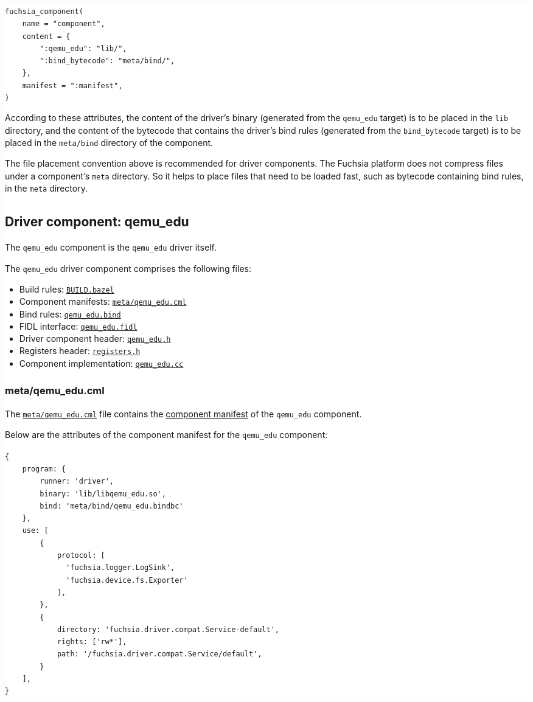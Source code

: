 ```none {:.devsite-disable-click-to-copy}
fuchsia_component(
    name = "component",
    content = {
        ":qemu_edu": "lib/",
        ":bind_bytecode": "meta/bind/",
    },
    manifest = ":manifest",
)
```

According to these attributes, the content of the driver’s binary
(generated from the `qemu_edu` target) is to be placed in the `lib` directory,
and the content of the bytecode that contains the driver’s bind rules (generated
from the `bind_bytecode` target) is to be placed in the `meta/bind` directory of
the component.

The file placement convention above is recommended for driver components.
The Fuchsia platform does not compress files under a component’s `meta`
directory. So it helps to place files that need to be loaded fast, such as
bytecode containing bind rules, in the `meta` directory.

## Driver component: qemu_edu

The `qemu_edu` component is the `qemu_edu` driver itself.

The `qemu_edu` driver component comprises the following files:

*   Build rules: [`BUILD.bazel`](#build_rules_buildbazel)
*   Component manifests: [`meta/qemu_edu.cml`](#metaqemu_educml)
*   Bind rules: [`qemu_edu.bind`](#qemu_edubind)
*   FIDL interface: [`qemu_edu.fidl`](#qemu_edufidl)
*   Driver component header: [`qemu_edu.h`](#qemu_eduh)
*   Registers header: [`registers.h`](#registersh)
*   Component implementation: [`qemu_edu.cc`](#qemu_educc)

### meta/qemu_edu.cml

The [`meta/qemu_edu.cml`][qemu-edu-cml] file contains the
[component manifest][component-manifests] of the `qemu_edu` component.

Below are the attributes of the component manifest for the `qemu_edu` component:

```none {:.devsite-disable-click-to-copy}
{
    program: {
        runner: 'driver',
        binary: 'lib/libqemu_edu.so',
        bind: 'meta/bind/qemu_edu.bindbc'
    },
    use: [
        {
            protocol: [
              'fuchsia.logger.LogSink',
              'fuchsia.device.fs.Exporter'
            ],
        },
        {
            directory: 'fuchsia.driver.compat.Service-default',
            rights: ['rw*'],
            path: '/fuchsia.driver.compat.Service/default',
        }
    ],
}
```


[qemu-edu]: https://fuchsia.googlesource.com/sdk-samples/drivers/+/refs/heads/main/src/qemu_edu/
[sdk-driver-samples]: https://fuchsia.googlesource.com/sdk-samples/drivers/
[edu-device]: https://fuchsia.googlesource.com/third_party/qemu/+/refs/heads/main/docs/specs/edu.txt
[qemu]: https://www.qemu.org/
[driver-framework]: /docs/concepts/drivers/driver_framework.md
[nodes]: /docs/concepts/drivers/drivers_and_nodes.md
[driver-binding]: /docs/concepts/drivers/driver_binding.md
[get-started-drivers]: /docs/get-started/sdk/get-started-with-driver.md
[driver-manager]: /docs/concepts/drivers/driver_framework.md#driver_manager
[driver-index]: /docs/concepts/drivers/driver_framework.md#driver_index
[driver-host]: /docs/concepts/drivers/driver_framework.md#driver_host
[driver-runtime]: /docs/concepts/drivers/driver_framework.md#driver_runtime
[driver-communication]: /docs/concepts/drivers/driver_communication.md
[build-bazel]: https://fuchsia.googlesource.com/sdk-samples/drivers/+/refs/heads/main/src/qemu_edu/BUILD.bazel
[bind-libraries]: /docs/development/drivers/concepts/device_driver_model/driver-binding.md#bind-libraries
[c-family-comparison]: /docs/development/languages/fidl/guides/c-family-comparison.md
[qemu-edu-cml]: https://fuchsia.googlesource.com/sdk-samples/drivers/+/refs/heads/main/src/qemu_edu/meta/qemu_edu.cml
[component-manifests]: /docs/concepts/components/v2/component_manifests.md
[qemu-edu-bind]: https://fuchsia.googlesource.com/sdk-samples/drivers/+/refs/heads/main/src/qemu_edu/qemu_edu.bind
[driver-binding-dfv1]: /docs/development/drivers/concepts/device_driver_model/driver-binding.md
[qemu-edu-fidl]: https://fuchsia.googlesource.com/sdk-samples/drivers/+/refs/heads/main/src/qemu_edu/qemu_edu.fidl
[fidl-reference]: https://fuchsia.dev/reference/fidl
[qemu-edu-h]: https://fuchsia.googlesource.com/sdk-samples/drivers/+/refs/heads/main/src/qemu_edu/qemu_edu.h
[registers-h]: https://fuchsia.googlesource.com/sdk-samples/drivers/+/refs/heads/main/src/qemu_edu/registers.h
[qemu-edu-cc]: https://fuchsia.googlesource.com/sdk-samples/drivers/+/refs/heads/main/src/qemu_edu/qemu_edu.cc
[qemu-edu-cc-line-133]: https://fuchsia.googlesource.com/sdk-samples/drivers/+/refs/heads/main/src/qemu_edu/qemu_edu.cc#133
[qemu-edu-cc-line-45]: https://fuchsia.googlesource.com/sdk-samples/drivers/+/refs/heads/main/src/qemu_edu/qemu_edu.cc#45
[vmo]: /docs/concepts/kernel/concepts.md#shared_memory_virtual_memory_objects_vmos
[qemu-edu-cc-line-82]: https://fuchsia.googlesource.com/sdk-samples/drivers/+/refs/heads/main/src/qemu_edu/qemu_edu.cc#82
[edu-c-line-314]: https://fuchsia.googlesource.com/third_party/qemu/+/refs/heads/main/hw/misc/edu.c#314
[qemu-edu-cc-line-177]: https://fuchsia.googlesource.com/sdk-samples/drivers/+/refs/heads/main/src/qemu_edu/qemu_edu.cc#177
[edu-c]: https://fuchsia.googlesource.com/third_party/qemu/+/refs/heads/main/hw/misc/edu.c
[edu-c-line-251]: https://fuchsia.googlesource.com/third_party/qemu/+/refs/heads/main/hw/misc/edu.c#251
[edu-c-line-314]: https://fuchsia.googlesource.com/third_party/qemu/+/refs/heads/main/hw/misc/edu.c#314
[edu-c-line-206]: https://fuchsia.googlesource.com/third_party/qemu/+/refs/heads/main/hw/misc/edu.c#206
[eductl-cml]: https://fuchsia.googlesource.com/sdk-samples/drivers/+/refs/heads/main/src/qemu_edu/meta/eductl.cml
[eductl-cc]: https://fuchsia.googlesource.com/sdk-samples/drivers/+/refs/heads/main/src/qemu_edu/eductl.cc
[service-discovery]: /docs/concepts/drivers/driver_communication.md#service_discovery_using_devfs
